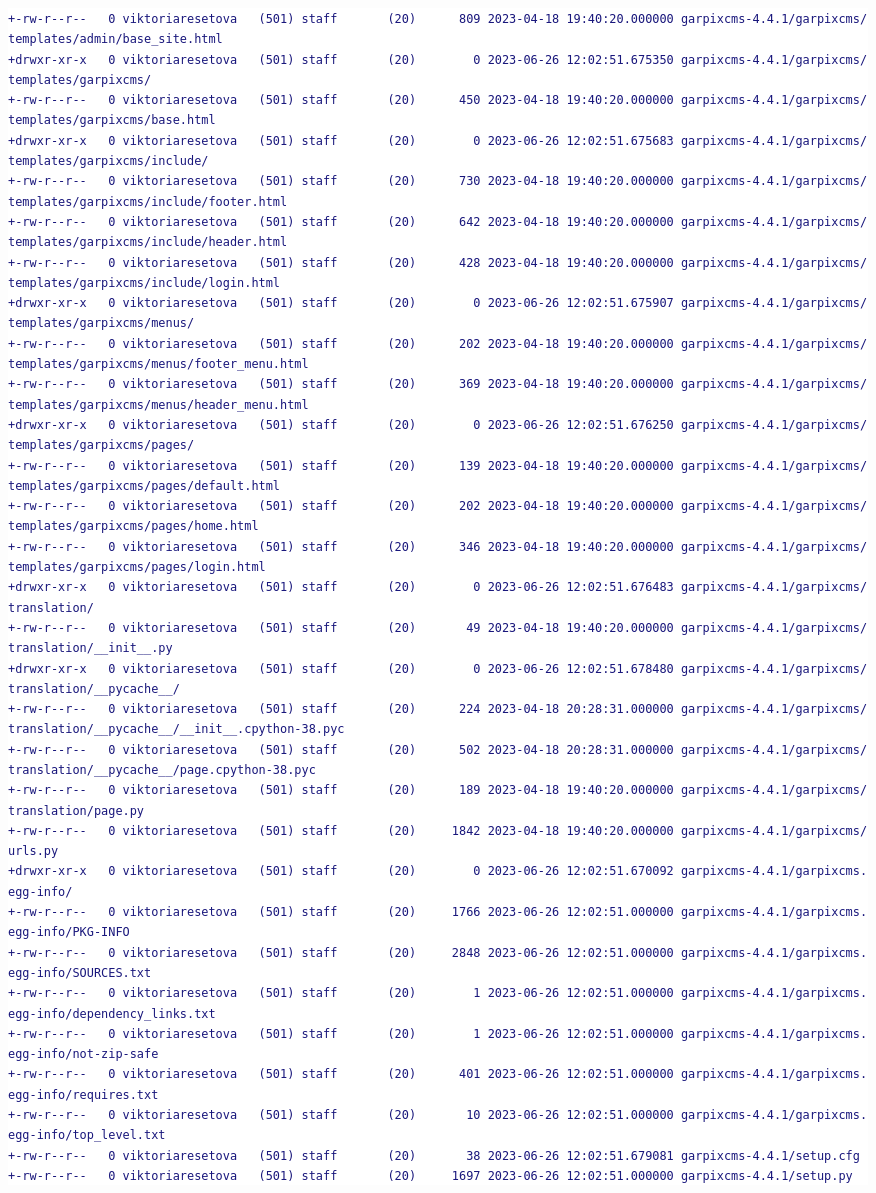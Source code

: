 ```diff
+-rw-r--r--   0 viktoriaresetova   (501) staff       (20)      809 2023-04-18 19:40:20.000000 garpixcms-4.4.1/garpixcms/templates/admin/base_site.html
+drwxr-xr-x   0 viktoriaresetova   (501) staff       (20)        0 2023-06-26 12:02:51.675350 garpixcms-4.4.1/garpixcms/templates/garpixcms/
+-rw-r--r--   0 viktoriaresetova   (501) staff       (20)      450 2023-04-18 19:40:20.000000 garpixcms-4.4.1/garpixcms/templates/garpixcms/base.html
+drwxr-xr-x   0 viktoriaresetova   (501) staff       (20)        0 2023-06-26 12:02:51.675683 garpixcms-4.4.1/garpixcms/templates/garpixcms/include/
+-rw-r--r--   0 viktoriaresetova   (501) staff       (20)      730 2023-04-18 19:40:20.000000 garpixcms-4.4.1/garpixcms/templates/garpixcms/include/footer.html
+-rw-r--r--   0 viktoriaresetova   (501) staff       (20)      642 2023-04-18 19:40:20.000000 garpixcms-4.4.1/garpixcms/templates/garpixcms/include/header.html
+-rw-r--r--   0 viktoriaresetova   (501) staff       (20)      428 2023-04-18 19:40:20.000000 garpixcms-4.4.1/garpixcms/templates/garpixcms/include/login.html
+drwxr-xr-x   0 viktoriaresetova   (501) staff       (20)        0 2023-06-26 12:02:51.675907 garpixcms-4.4.1/garpixcms/templates/garpixcms/menus/
+-rw-r--r--   0 viktoriaresetova   (501) staff       (20)      202 2023-04-18 19:40:20.000000 garpixcms-4.4.1/garpixcms/templates/garpixcms/menus/footer_menu.html
+-rw-r--r--   0 viktoriaresetova   (501) staff       (20)      369 2023-04-18 19:40:20.000000 garpixcms-4.4.1/garpixcms/templates/garpixcms/menus/header_menu.html
+drwxr-xr-x   0 viktoriaresetova   (501) staff       (20)        0 2023-06-26 12:02:51.676250 garpixcms-4.4.1/garpixcms/templates/garpixcms/pages/
+-rw-r--r--   0 viktoriaresetova   (501) staff       (20)      139 2023-04-18 19:40:20.000000 garpixcms-4.4.1/garpixcms/templates/garpixcms/pages/default.html
+-rw-r--r--   0 viktoriaresetova   (501) staff       (20)      202 2023-04-18 19:40:20.000000 garpixcms-4.4.1/garpixcms/templates/garpixcms/pages/home.html
+-rw-r--r--   0 viktoriaresetova   (501) staff       (20)      346 2023-04-18 19:40:20.000000 garpixcms-4.4.1/garpixcms/templates/garpixcms/pages/login.html
+drwxr-xr-x   0 viktoriaresetova   (501) staff       (20)        0 2023-06-26 12:02:51.676483 garpixcms-4.4.1/garpixcms/translation/
+-rw-r--r--   0 viktoriaresetova   (501) staff       (20)       49 2023-04-18 19:40:20.000000 garpixcms-4.4.1/garpixcms/translation/__init__.py
+drwxr-xr-x   0 viktoriaresetova   (501) staff       (20)        0 2023-06-26 12:02:51.678480 garpixcms-4.4.1/garpixcms/translation/__pycache__/
+-rw-r--r--   0 viktoriaresetova   (501) staff       (20)      224 2023-04-18 20:28:31.000000 garpixcms-4.4.1/garpixcms/translation/__pycache__/__init__.cpython-38.pyc
+-rw-r--r--   0 viktoriaresetova   (501) staff       (20)      502 2023-04-18 20:28:31.000000 garpixcms-4.4.1/garpixcms/translation/__pycache__/page.cpython-38.pyc
+-rw-r--r--   0 viktoriaresetova   (501) staff       (20)      189 2023-04-18 19:40:20.000000 garpixcms-4.4.1/garpixcms/translation/page.py
+-rw-r--r--   0 viktoriaresetova   (501) staff       (20)     1842 2023-04-18 19:40:20.000000 garpixcms-4.4.1/garpixcms/urls.py
+drwxr-xr-x   0 viktoriaresetova   (501) staff       (20)        0 2023-06-26 12:02:51.670092 garpixcms-4.4.1/garpixcms.egg-info/
+-rw-r--r--   0 viktoriaresetova   (501) staff       (20)     1766 2023-06-26 12:02:51.000000 garpixcms-4.4.1/garpixcms.egg-info/PKG-INFO
+-rw-r--r--   0 viktoriaresetova   (501) staff       (20)     2848 2023-06-26 12:02:51.000000 garpixcms-4.4.1/garpixcms.egg-info/SOURCES.txt
+-rw-r--r--   0 viktoriaresetova   (501) staff       (20)        1 2023-06-26 12:02:51.000000 garpixcms-4.4.1/garpixcms.egg-info/dependency_links.txt
+-rw-r--r--   0 viktoriaresetova   (501) staff       (20)        1 2023-06-26 12:02:51.000000 garpixcms-4.4.1/garpixcms.egg-info/not-zip-safe
+-rw-r--r--   0 viktoriaresetova   (501) staff       (20)      401 2023-06-26 12:02:51.000000 garpixcms-4.4.1/garpixcms.egg-info/requires.txt
+-rw-r--r--   0 viktoriaresetova   (501) staff       (20)       10 2023-06-26 12:02:51.000000 garpixcms-4.4.1/garpixcms.egg-info/top_level.txt
+-rw-r--r--   0 viktoriaresetova   (501) staff       (20)       38 2023-06-26 12:02:51.679081 garpixcms-4.4.1/setup.cfg
+-rw-r--r--   0 viktoriaresetova   (501) staff       (20)     1697 2023-06-26 12:02:51.000000 garpixcms-4.4.1/setup.py
```
